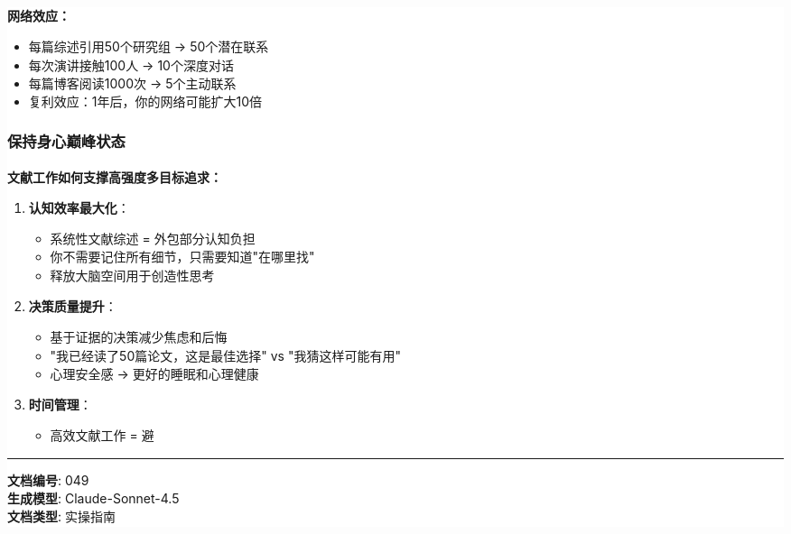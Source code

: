 **网络效应：**
- 每篇综述引用50个研究组 → 50个潜在联系
- 每次演讲接触100人 → 10个深度对话
- 每篇博客阅读1000次 → 5个主动联系
- 复利效应：1年后，你的网络可能扩大10倍

### 保持身心巅峰状态

**文献工作如何支撑高强度多目标追求：**

1. **认知效率最大化**：
   - 系统性文献综述 = 外包部分认知负担
   - 你不需要记住所有细节，只需要知道"在哪里找"
   - 释放大脑空间用于创造性思考

2. **决策质量提升**：
   - 基于证据的决策减少焦虑和后悔
   - "我已经读了50篇论文，这是最佳选择" vs "我猜这样可能有用"
   - 心理安全感 → 更好的睡眠和心理健康

3. **时间管理**：
   - 高效文献工作 = 避

---

**文档编号**: 049  
**生成模型**: Claude-Sonnet-4.5  
**文档类型**: 实操指南
